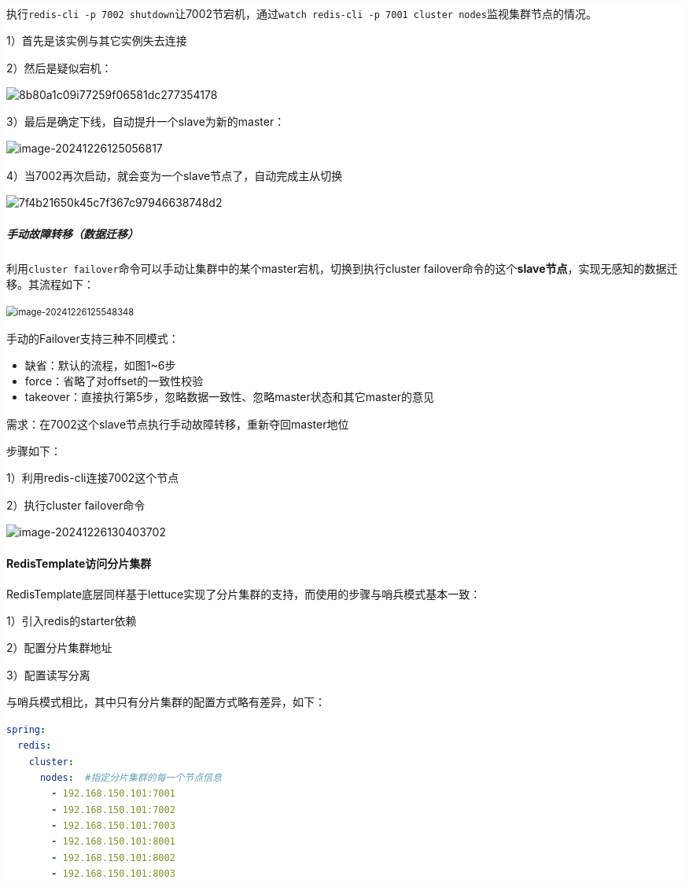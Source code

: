 执行`redis-cli -p 7002 shutdown`让7002节宕机，通过`watch redis-cli -p 7001 cluster nodes`监视集群节点的情况。

1）首先是该实例与其它实例失去连接

2）然后是疑似宕机：

![8b80a1c09i77259f06581dc277354178](https://gitee.com/cmyk359/img/raw/master/img/8b80a1c09i77259f06581dc277354178-2024-12-2612:47:21.jpg)

3）最后是确定下线，自动提升一个slave为新的master：

![image-20241226125056817](https://gitee.com/cmyk359/img/raw/master/img/image-20241226125056817-2024-12-2612:50:58.png)

4）当7002再次启动，就会变为一个slave节点了，自动完成主从切换

![7f4b21650k45c7f367c97946638748d2](https://gitee.com/cmyk359/img/raw/master/img/7f4b21650k45c7f367c97946638748d2-2024-12-2612:52:06.jpg)

##### 手动故障转移（数据迁移）

利用`cluster failover`命令可以手动让集群中的某个master宕机，切换到执行cluster failover命令的这个**slave节点**，实现无感知的数据迁移。其流程如下：

<img src="https://gitee.com/cmyk359/img/raw/master/img/image-20241226125548348-2024-12-2612:55:49.png" alt="image-20241226125548348" style="zoom:80%;" />

手动的Failover支持三种不同模式：

- 缺省：默认的流程，如图1~6步
- force：省略了对offset的一致性校验
- takeover：直接执行第5步，忽略数据一致性、忽略master状态和其它master的意见



需求：在7002这个slave节点执行手动故障转移，重新夺回master地位

步骤如下：

1）利用redis-cli连接7002这个节点

2）执行cluster failover命令

![image-20241226130403702](https://gitee.com/cmyk359/img/raw/master/img/image-20241226130403702-2024-12-2613:04:05.png)

#### RedisTemplate访问分片集群

RedisTemplate底层同样基于lettuce实现了分片集群的支持，而使用的步骤与哨兵模式基本一致：

1）引入redis的starter依赖

2）配置分片集群地址

3）配置读写分离

与哨兵模式相比，其中只有分片集群的配置方式略有差异，如下：

```yaml
spring:
  redis:
    cluster:
      nodes:  #指定分片集群的每一个节点信息
        - 192.168.150.101:7001
        - 192.168.150.101:7002
        - 192.168.150.101:7003
        - 192.168.150.101:8001
        - 192.168.150.101:8002
        - 192.168.150.101:8003
```
